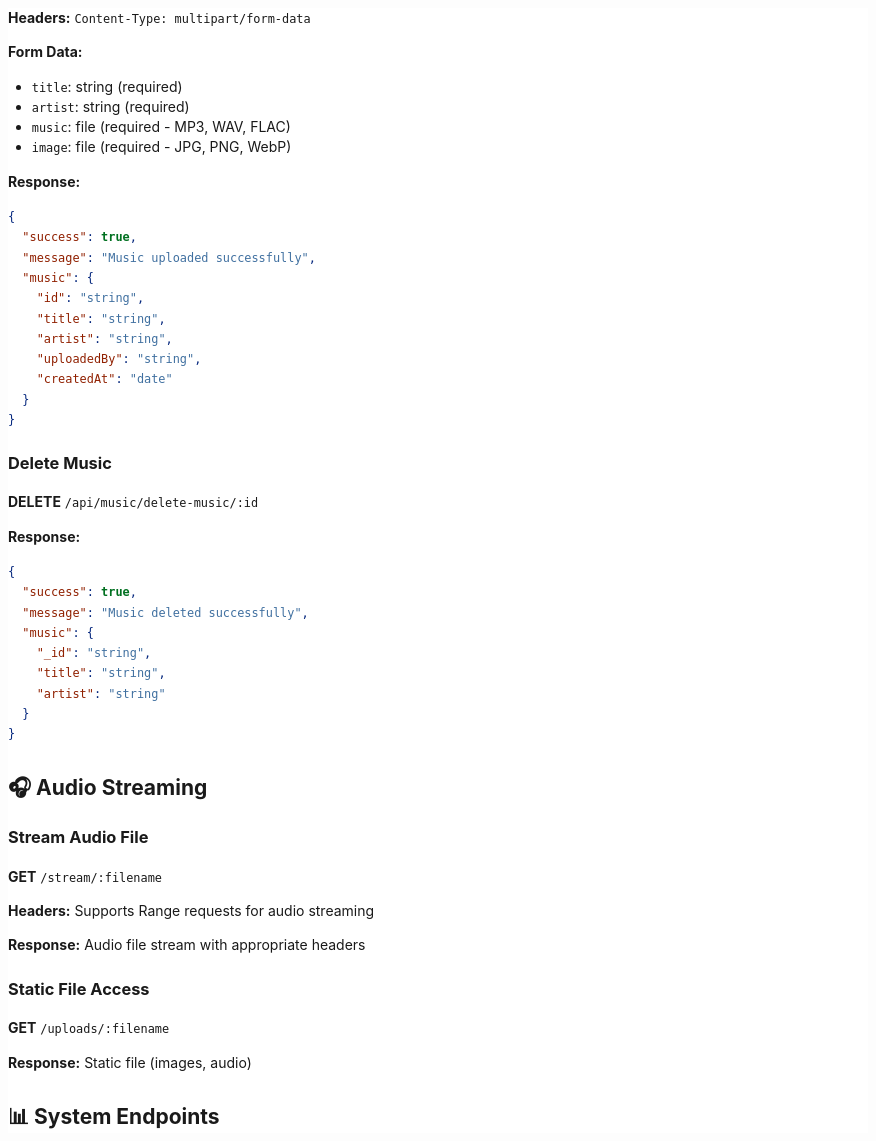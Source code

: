 **Headers:** `Content-Type: multipart/form-data`

**Form Data:**
- `title`: string (required)
- `artist`: string (required) 
- `music`: file (required - MP3, WAV, FLAC)
- `image`: file (required - JPG, PNG, WebP)

**Response:**
```json
{
  "success": true,
  "message": "Music uploaded successfully",
  "music": {
    "id": "string",
    "title": "string",
    "artist": "string",
    "uploadedBy": "string",
    "createdAt": "date"
  }
}
```

### Delete Music
**DELETE** `/api/music/delete-music/:id`

**Response:**
```json
{
  "success": true,
  "message": "Music deleted successfully",
  "music": {
    "_id": "string",
    "title": "string",
    "artist": "string"
  }
}
```

## 🎧 Audio Streaming

### Stream Audio File
**GET** `/stream/:filename`

**Headers:** Supports Range requests for audio streaming

**Response:** Audio file stream with appropriate headers

### Static File Access
**GET** `/uploads/:filename`

**Response:** Static file (images, audio)

## 📊 System Endpoints
